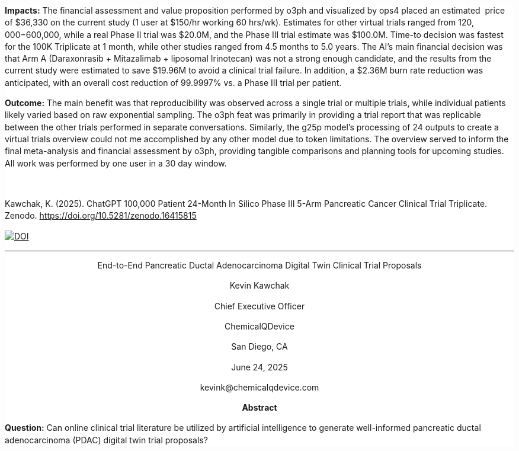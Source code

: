 **Impacts:** The financial assessment and value proposition performed by o3ph and visualized by ops4 placed an estimated  price of $36,330 on the current study (1 user at $150/hr working 60 hrs/wk). Estimates for other virtual trials ranged from $120,000-$600,000, while a real Phase II trial was $20.0M, and the Phase III trial estimate was $100.0M. Time-to decision was fastest for the 100K Triplicate at 1 month, while other studies ranged from 4.5 months to 5.0 years. The AI’s main financial decision was that Arm A (Daraxonrasib + Mitazalimab + liposomal Irinotecan) was not a strong enough candidate, and the results from the current study were estimated to save $19.96M to avoid a clinical trial failure. In addition, a $2.36M burn rate reduction was anticipated, with an overall cost reduction of 99.9997% vs. a Phase III trial per patient.

**Outcome:** The main benefit was that reproducibility was observed across a single trial or multiple trials, while individual patients likely varied based on raw exponential sampling. The o3ph feat was primarily in providing a trial report that was replicable between the other trials performed in separate conversations. Similarly, the g25p model’s processing of 24 outputs to create a virtual trials overview could not me accomplished by any other model due to token limitations. The overview served to inform the final meta-analysis and financial assessment by o3ph, providing tangible comparisons and planning tools for upcoming studies. All work was performed by one user in a 30 day window.

<div align="left">

<br>
  
Kawchak, K. (2025). ChatGPT 100,000 Patient 24-Month In Silico Phase III 5-Arm Pancreatic Cancer Clinical Trial Triplicate. Zenodo. https://doi.org/10.5281/zenodo.16415815

[![DOI](https://zenodo.org/badge/DOI/10.5281/zenodo.16415815.svg)](https://doi.org/10.5281/zenodo.16415815)



---












<div align="center">
  <p>End-to-End Pancreatic Ductal Adenocarcinoma Digital Twin Clinical Trial Proposals</p> 
<div align="center">

<div align="center">
  <p>Kevin Kawchak</p>
  <p>Chief Executive Officer</p>
  <p>ChemicalQDevice</p>
  <p>San Diego, CA</p>
  <p>June 24, 2025</p>
  <p>kevink@chemicalqdevice.com</p>
  <p><strong>Abstract</strong></p>
</div>
 
<div align="left">

**Question:** Can online clinical trial literature be utilized by artificial intelligence to generate well-informed pancreatic ductal adenocarcinoma (PDAC) digital twin trial proposals?
